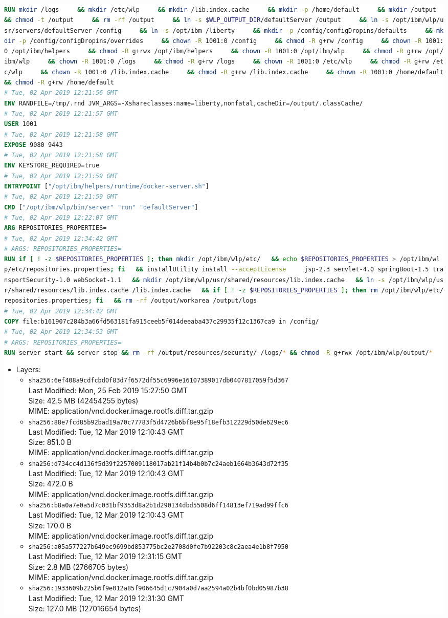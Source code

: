 ```dockerfile
RUN mkdir /logs     && mkdir /etc/wlp     && mkdir /lib.index.cache     && mkdir -p /home/default     && mkdir /output     && chmod -t /output     && rm -rf /output     && ln -s $WLP_OUTPUT_DIR/defaultServer /output     && ln -s /opt/ibm/wlp/usr/servers/defaultServer /config     && ln -s /opt/ibm /liberty     && mkdir -p /config/configDropins/defaults     && mkdir -p /config/configDropins/overrides     && chown -R 1001:0 /config     && chmod -R g+rw /config     && chown -R 1001:0 /opt/ibm/helpers     && chmod -R g+rwx /opt/ibm/helpers     && chown -R 1001:0 /opt/ibm/wlp     && chmod -R g+rw /opt/ibm/wlp     && chown -R 1001:0 /logs     && chmod -R g+rw /logs     && chown -R 1001:0 /etc/wlp     && chmod -R g+rw /etc/wlp     && chown -R 1001:0 /lib.index.cache     && chmod -R g+rw /lib.index.cache     && chown -R 1001:0 /home/default     && chmod -R g+rw /home/default
# Tue, 02 Apr 2019 12:21:56 GMT
ENV RANDFILE=/tmp/.rnd JVM_ARGS=-Xshareclasses:name=liberty,nonfatal,cacheDir=/output/.classCache/
# Tue, 02 Apr 2019 12:21:57 GMT
USER 1001
# Tue, 02 Apr 2019 12:21:58 GMT
EXPOSE 9080 9443
# Tue, 02 Apr 2019 12:21:58 GMT
ENV KEYSTORE_REQUIRED=true
# Tue, 02 Apr 2019 12:21:59 GMT
ENTRYPOINT ["/opt/ibm/helpers/runtime/docker-server.sh"]
# Tue, 02 Apr 2019 12:21:59 GMT
CMD ["/opt/ibm/wlp/bin/server" "run" "defaultServer"]
# Tue, 02 Apr 2019 12:22:07 GMT
ARG REPOSITORIES_PROPERTIES=
# Tue, 02 Apr 2019 12:34:42 GMT
# ARGS: REPOSITORIES_PROPERTIES=
RUN if [ ! -z $REPOSITORIES_PROPERTIES ]; then mkdir /opt/ibm/wlp/etc/   && echo $REPOSITORIES_PROPERTIES > /opt/ibm/wlp/etc/repositories.properties; fi   && installUtility install --acceptLicense     jsp-2.3 servlet-4.0 springBoot-1.5 transportSecurity-1.0 webSocket-1.1   && mkdir /opt/ibm/wlp/usr/shared/resources/lib.index.cache   && ln -s /opt/ibm/wlp/usr/shared/resources/lib.index.cache /lib.index.cache   && if [ ! -z $REPOSITORIES_PROPERTIES ]; then rm /opt/ibm/wlp/etc/repositories.properties; fi   && rm -rf /output/workarea /output/logs
# Tue, 02 Apr 2019 12:34:42 GMT
COPY file:b161907c284b3a66fd563181fa915ceeb5f014deeaba437c29935f12c1367ca9 in /config/ 
# Tue, 02 Apr 2019 12:34:53 GMT
# ARGS: REPOSITORIES_PROPERTIES=
RUN server start && server stop && rm -rf /output/resources/security/ /logs/* && chmod -R g+rwx /opt/ibm/wlp/output/*
```

-	Layers:
	-	`sha256:6ef408a9cdfcbd0f83d7f6572df55c6996e16107389017db0407817059f5d367`  
		Last Modified: Mon, 25 Feb 2019 15:27:50 GMT  
		Size: 42.5 MB (42454255 bytes)  
		MIME: application/vnd.docker.image.rootfs.diff.tar.gzip
	-	`sha256:88e7fcd85b92bad19a70c77783f5d4726b6bf8e95f18efb312229d50de629ec6`  
		Last Modified: Tue, 12 Mar 2019 12:10:43 GMT  
		Size: 851.0 B  
		MIME: application/vnd.docker.image.rootfs.diff.tar.gzip
	-	`sha256:d734cc4d136f5d39f2257009118017ab21f14b4b0b7c24aeb1664b3643d72f35`  
		Last Modified: Tue, 12 Mar 2019 12:10:43 GMT  
		Size: 472.0 B  
		MIME: application/vnd.docker.image.rootfs.diff.tar.gzip
	-	`sha256:b8a0a7e0a5d7c031bf9353d8a2b1d290134dbd5508d6ff14813ef719ad99ffc6`  
		Last Modified: Tue, 12 Mar 2019 12:10:43 GMT  
		Size: 170.0 B  
		MIME: application/vnd.docker.image.rootfs.diff.tar.gzip
	-	`sha256:a05a577227b649ec9699bd853775bc2e2708d0fe7b92203c8c2aea4e1b8f7950`  
		Last Modified: Tue, 12 Mar 2019 12:31:15 GMT  
		Size: 2.8 MB (2766705 bytes)  
		MIME: application/vnd.docker.image.rootfs.diff.tar.gzip
	-	`sha256:1933609b225b6f9e012a85f906645d1c7904a0d7aa2594a02b4bf0bd05987b38`  
		Last Modified: Tue, 12 Mar 2019 12:31:30 GMT  
		Size: 127.0 MB (127016654 bytes)  